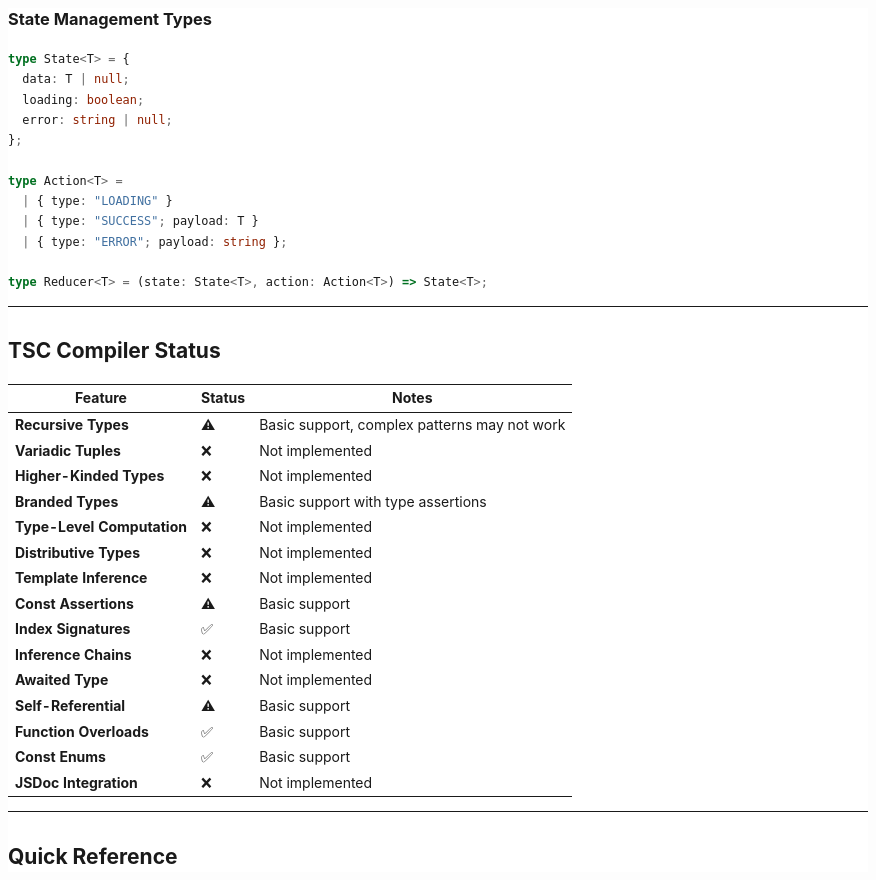 ### State Management Types

```typescript
type State<T> = {
  data: T | null;
  loading: boolean;
  error: string | null;
};

type Action<T> = 
  | { type: "LOADING" }
  | { type: "SUCCESS"; payload: T }
  | { type: "ERROR"; payload: string };

type Reducer<T> = (state: State<T>, action: Action<T>) => State<T>;
```

---

## TSC Compiler Status

| Feature                    | Status | Notes                                        |
|----------------------------|--------|----------------------------------------------|
| **Recursive Types**        | ⚠️     | Basic support, complex patterns may not work |
| **Variadic Tuples**        | ❌      | Not implemented                              |
| **Higher-Kinded Types**    | ❌      | Not implemented                              |
| **Branded Types**          | ⚠️     | Basic support with type assertions           |
| **Type-Level Computation** | ❌      | Not implemented                              |
| **Distributive Types**     | ❌      | Not implemented                              |
| **Template Inference**     | ❌      | Not implemented                              |
| **Const Assertions**       | ⚠️     | Basic support                                |
| **Index Signatures**       | ✅      | Basic support                                |
| **Inference Chains**       | ❌      | Not implemented                              |
| **Awaited Type**           | ❌      | Not implemented                              |
| **Self-Referential**       | ⚠️     | Basic support                                |
| **Function Overloads**     | ✅      | Basic support                                |
| **Const Enums**            | ✅      | Basic support                                |
| **JSDoc Integration**      | ❌      | Not implemented                              |

---

## Quick Reference

